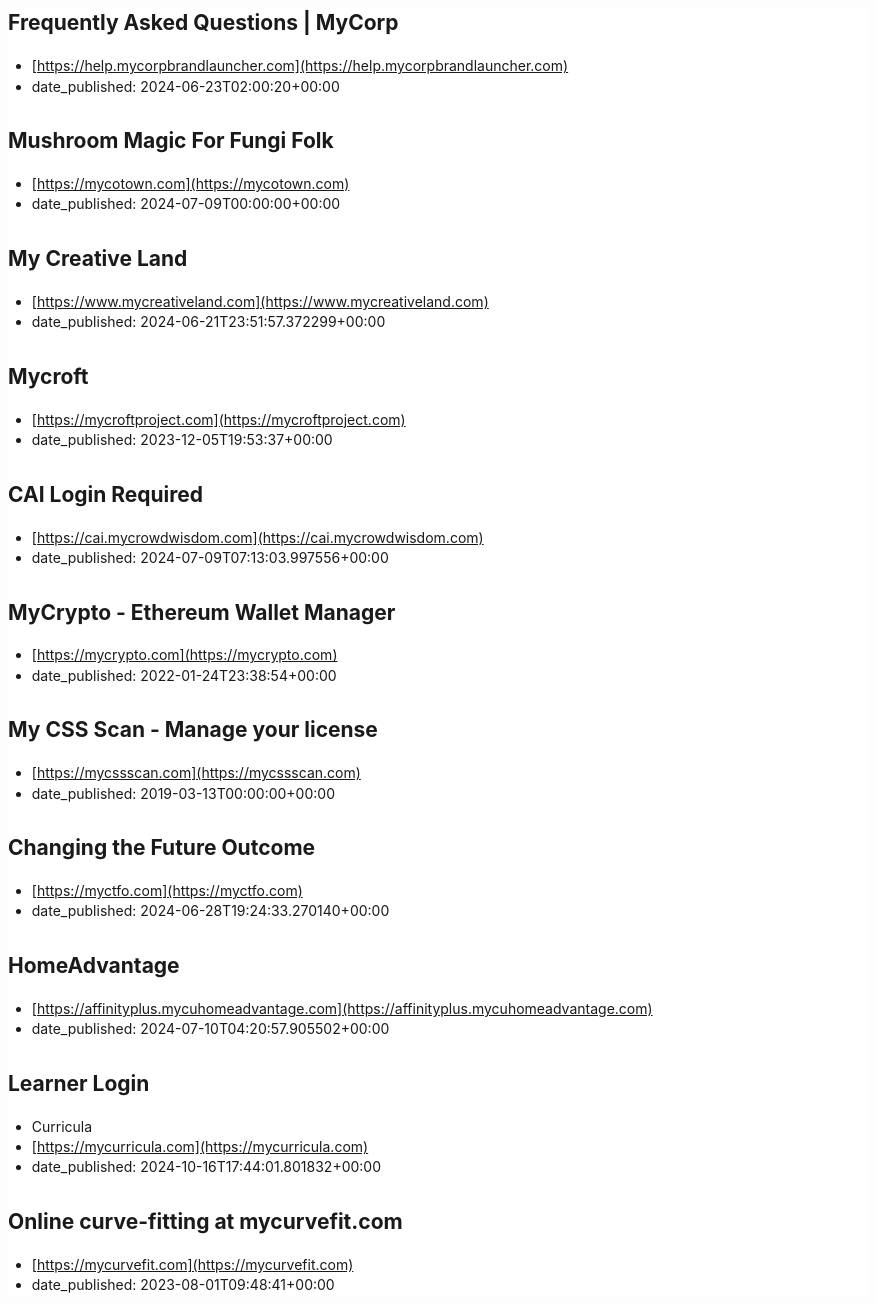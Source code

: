  ## Frequently Asked Questions | MyCorp
 - [https://help.mycorpbrandlauncher.com](https://help.mycorpbrandlauncher.com)
 - date_published: 2024-06-23T02:00:20+00:00

 ## Mushroom Magic For Fungi Folk
 - [https://mycotown.com](https://mycotown.com)
 - date_published: 2024-07-09T00:00:00+00:00

 ## My Creative Land
 - [https://www.mycreativeland.com](https://www.mycreativeland.com)
 - date_published: 2024-06-21T23:51:57.372299+00:00

 ## Mycroft
 - [https://mycroftproject.com](https://mycroftproject.com)
 - date_published: 2023-12-05T19:53:37+00:00

 ## CAI Login Required
 - [https://cai.mycrowdwisdom.com](https://cai.mycrowdwisdom.com)
 - date_published: 2024-07-09T07:13:03.997556+00:00

 ## MyCrypto - Ethereum Wallet Manager
 - [https://mycrypto.com](https://mycrypto.com)
 - date_published: 2022-01-24T23:38:54+00:00

 ## My CSS Scan - Manage your license
 - [https://mycssscan.com](https://mycssscan.com)
 - date_published: 2019-03-13T00:00:00+00:00

 ## Changing the Future Outcome
 - [https://myctfo.com](https://myctfo.com)
 - date_published: 2024-06-28T19:24:33.270140+00:00

 ## HomeAdvantage
 - [https://affinityplus.mycuhomeadvantage.com](https://affinityplus.mycuhomeadvantage.com)
 - date_published: 2024-07-10T04:20:57.905502+00:00

 ## Learner Login
 - Curricula
 - [https://mycurricula.com](https://mycurricula.com)
 - date_published: 2024-10-16T17:44:01.801832+00:00

 ## Online curve-fitting at mycurvefit.com
 - [https://mycurvefit.com](https://mycurvefit.com)
 - date_published: 2023-08-01T09:48:41+00:00

